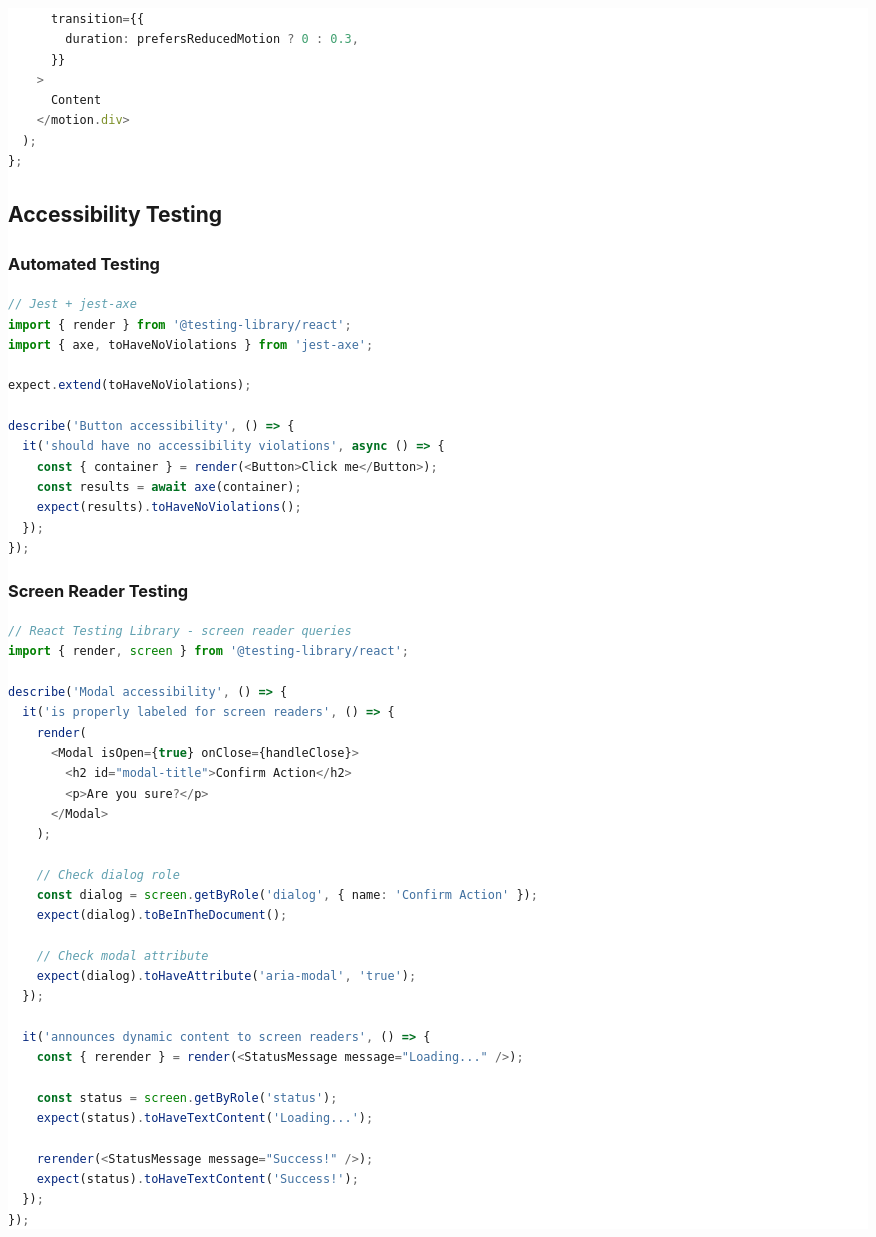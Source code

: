 ```typescript
      transition={{
        duration: prefersReducedMotion ? 0 : 0.3,
      }}
    >
      Content
    </motion.div>
  );
};
```

## Accessibility Testing

### Automated Testing

```typescript
// Jest + jest-axe
import { render } from '@testing-library/react';
import { axe, toHaveNoViolations } from 'jest-axe';

expect.extend(toHaveNoViolations);

describe('Button accessibility', () => {
  it('should have no accessibility violations', async () => {
    const { container } = render(<Button>Click me</Button>);
    const results = await axe(container);
    expect(results).toHaveNoViolations();
  });
});
```

### Screen Reader Testing

```typescript
// React Testing Library - screen reader queries
import { render, screen } from '@testing-library/react';

describe('Modal accessibility', () => {
  it('is properly labeled for screen readers', () => {
    render(
      <Modal isOpen={true} onClose={handleClose}>
        <h2 id="modal-title">Confirm Action</h2>
        <p>Are you sure?</p>
      </Modal>
    );

    // Check dialog role
    const dialog = screen.getByRole('dialog', { name: 'Confirm Action' });
    expect(dialog).toBeInTheDocument();

    // Check modal attribute
    expect(dialog).toHaveAttribute('aria-modal', 'true');
  });

  it('announces dynamic content to screen readers', () => {
    const { rerender } = render(<StatusMessage message="Loading..." />);

    const status = screen.getByRole('status');
    expect(status).toHaveTextContent('Loading...');

    rerender(<StatusMessage message="Success!" />);
    expect(status).toHaveTextContent('Success!');
  });
});
```